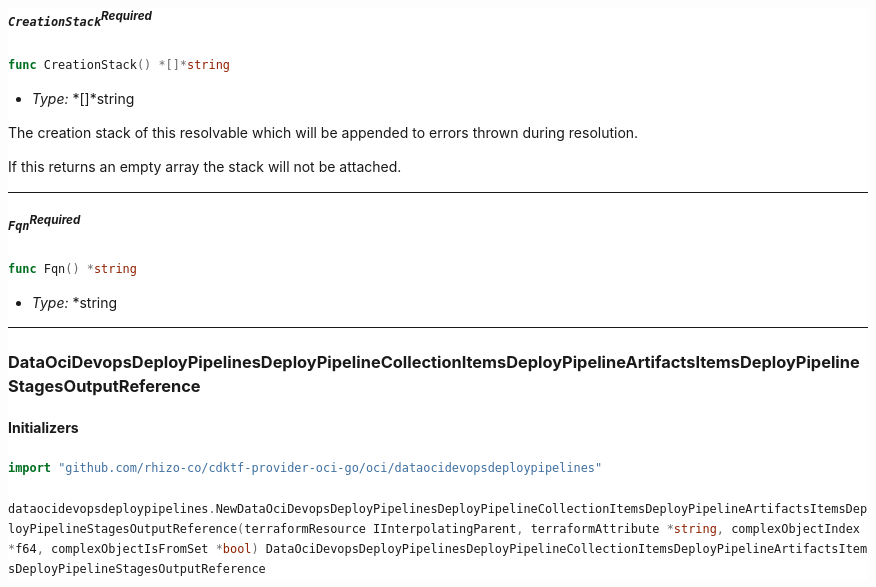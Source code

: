 
##### `CreationStack`<sup>Required</sup> <a name="CreationStack" id="rhizo-co-terraform-provider-oci.dataOciDevopsDeployPipelines.DataOciDevopsDeployPipelinesDeployPipelineCollectionItemsDeployPipelineArtifactsItemsDeployPipelineStagesList.property.creationStack"></a>

```go
func CreationStack() *[]*string
```

- *Type:* *[]*string

The creation stack of this resolvable which will be appended to errors thrown during resolution.

If this returns an empty array the stack will not be attached.

---

##### `Fqn`<sup>Required</sup> <a name="Fqn" id="rhizo-co-terraform-provider-oci.dataOciDevopsDeployPipelines.DataOciDevopsDeployPipelinesDeployPipelineCollectionItemsDeployPipelineArtifactsItemsDeployPipelineStagesList.property.fqn"></a>

```go
func Fqn() *string
```

- *Type:* *string

---


### DataOciDevopsDeployPipelinesDeployPipelineCollectionItemsDeployPipelineArtifactsItemsDeployPipelineStagesOutputReference <a name="DataOciDevopsDeployPipelinesDeployPipelineCollectionItemsDeployPipelineArtifactsItemsDeployPipelineStagesOutputReference" id="rhizo-co-terraform-provider-oci.dataOciDevopsDeployPipelines.DataOciDevopsDeployPipelinesDeployPipelineCollectionItemsDeployPipelineArtifactsItemsDeployPipelineStagesOutputReference"></a>

#### Initializers <a name="Initializers" id="rhizo-co-terraform-provider-oci.dataOciDevopsDeployPipelines.DataOciDevopsDeployPipelinesDeployPipelineCollectionItemsDeployPipelineArtifactsItemsDeployPipelineStagesOutputReference.Initializer"></a>

```go
import "github.com/rhizo-co/cdktf-provider-oci-go/oci/dataocidevopsdeploypipelines"

dataocidevopsdeploypipelines.NewDataOciDevopsDeployPipelinesDeployPipelineCollectionItemsDeployPipelineArtifactsItemsDeployPipelineStagesOutputReference(terraformResource IInterpolatingParent, terraformAttribute *string, complexObjectIndex *f64, complexObjectIsFromSet *bool) DataOciDevopsDeployPipelinesDeployPipelineCollectionItemsDeployPipelineArtifactsItemsDeployPipelineStagesOutputReference
```
